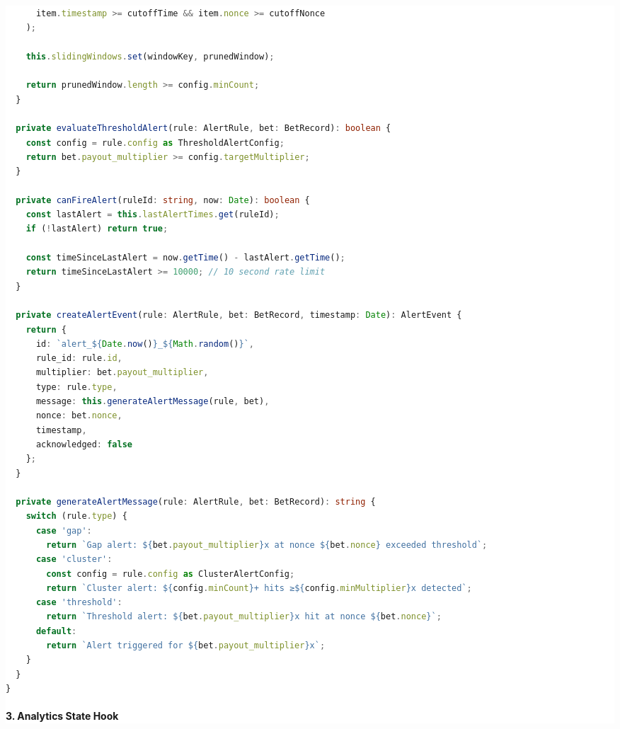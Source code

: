 ```typescript
      item.timestamp >= cutoffTime && item.nonce >= cutoffNonce
    );
    
    this.slidingWindows.set(windowKey, prunedWindow);

    return prunedWindow.length >= config.minCount;
  }

  private evaluateThresholdAlert(rule: AlertRule, bet: BetRecord): boolean {
    const config = rule.config as ThresholdAlertConfig;
    return bet.payout_multiplier >= config.targetMultiplier;
  }

  private canFireAlert(ruleId: string, now: Date): boolean {
    const lastAlert = this.lastAlertTimes.get(ruleId);
    if (!lastAlert) return true;

    const timeSinceLastAlert = now.getTime() - lastAlert.getTime();
    return timeSinceLastAlert >= 10000; // 10 second rate limit
  }

  private createAlertEvent(rule: AlertRule, bet: BetRecord, timestamp: Date): AlertEvent {
    return {
      id: `alert_${Date.now()}_${Math.random()}`,
      rule_id: rule.id,
      multiplier: bet.payout_multiplier,
      type: rule.type,
      message: this.generateAlertMessage(rule, bet),
      nonce: bet.nonce,
      timestamp,
      acknowledged: false
    };
  }

  private generateAlertMessage(rule: AlertRule, bet: BetRecord): string {
    switch (rule.type) {
      case 'gap':
        return `Gap alert: ${bet.payout_multiplier}x at nonce ${bet.nonce} exceeded threshold`;
      case 'cluster':
        const config = rule.config as ClusterAlertConfig;
        return `Cluster alert: ${config.minCount}+ hits ≥${config.minMultiplier}x detected`;
      case 'threshold':
        return `Threshold alert: ${bet.payout_multiplier}x hit at nonce ${bet.nonce}`;
      default:
        return `Alert triggered for ${bet.payout_multiplier}x`;
    }
  }
}
```

#### 3. Analytics State Hook

